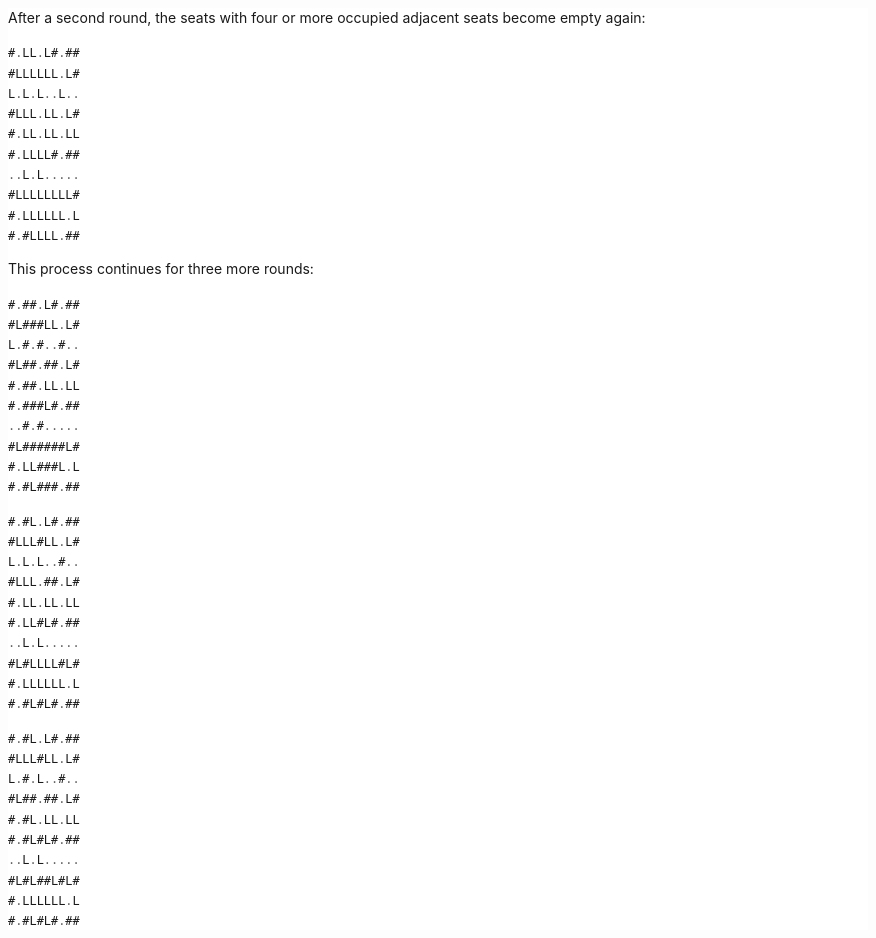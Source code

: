 After a second round, the seats with four or more occupied adjacent seats
become empty again:

```rs
#.LL.L#.##
#LLLLLL.L#
L.L.L..L..
#LLL.LL.L#
#.LL.LL.LL
#.LLLL#.##
..L.L.....
#LLLLLLLL#
#.LLLLLL.L
#.#LLLL.##
```

This process continues for three more rounds:

```rs
#.##.L#.##
#L###LL.L#
L.#.#..#..
#L##.##.L#
#.##.LL.LL
#.###L#.##
..#.#.....
#L######L#
#.LL###L.L
#.#L###.##
```

```rs
#.#L.L#.##
#LLL#LL.L#
L.L.L..#..
#LLL.##.L#
#.LL.LL.LL
#.LL#L#.##
..L.L.....
#L#LLLL#L#
#.LLLLLL.L
#.#L#L#.##
```

```rs
#.#L.L#.##
#LLL#LL.L#
L.#.L..#..
#L##.##.L#
#.#L.LL.LL
#.#L#L#.##
..L.L.....
#L#L##L#L#
#.LLLLLL.L
#.#L#L#.##
```

